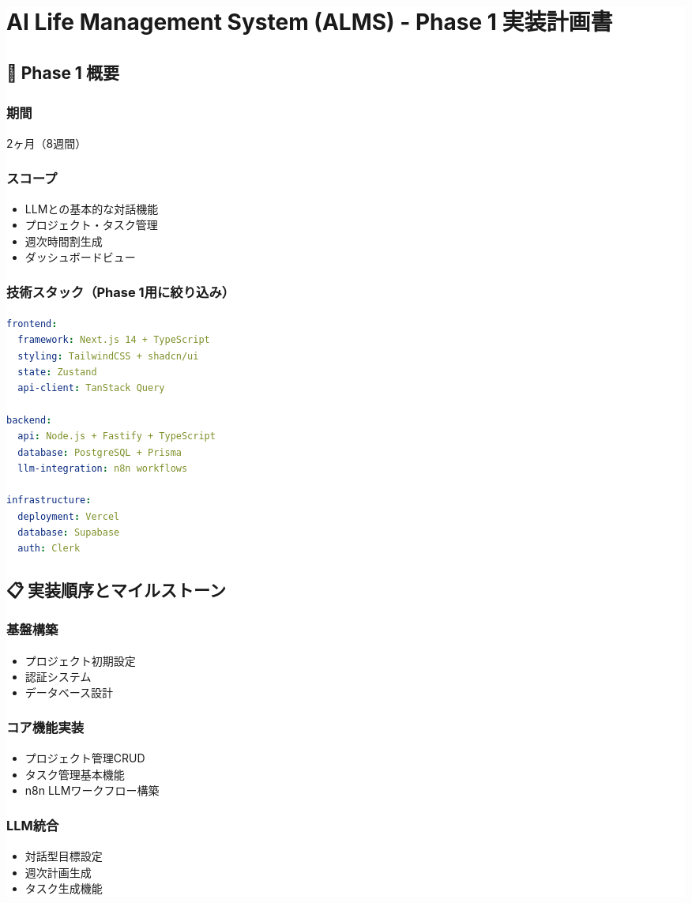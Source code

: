 # AI Life Management System (ALMS) - Phase 1 実装計画書

## 🎯 Phase 1 概要

### 期間
2ヶ月（8週間）

### スコープ
- LLMとの基本的な対話機能
- プロジェクト・タスク管理
- 週次時間割生成
- ダッシュボードビュー

### 技術スタック（Phase 1用に絞り込み）
```yaml
frontend:
  framework: Next.js 14 + TypeScript
  styling: TailwindCSS + shadcn/ui
  state: Zustand
  api-client: TanStack Query

backend:
  api: Node.js + Fastify + TypeScript
  database: PostgreSQL + Prisma
  llm-integration: n8n workflows

infrastructure:
  deployment: Vercel
  database: Supabase
  auth: Clerk
```

## 📋 実装順序とマイルストーン

### 基盤構築
- プロジェクト初期設定
- 認証システム
- データベース設計

### コア機能実装
- プロジェクト管理CRUD
- タスク管理基本機能
- n8n LLMワークフロー構築

### LLM統合
- 対話型目標設定
- 週次計画生成
- タスク生成機能
